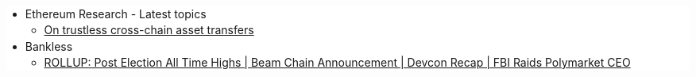 - Ethereum Research - Latest topics
  - [On trustless cross-chain asset transfers](https://ethresear.ch/t/on-trustless-cross-chain-asset-transfers/20992)
- Bankless
  - [ROLLUP: Post Election All Time Highs | Beam Chain Announcement | Devcon Recap | FBI Raids Polymarket CEO](http://sites.libsyn.com/247424/rollup-post-election-all-time-highs-beam-chain-announcement-devcon-recap-fbi-raids-polymarket-ceo)
